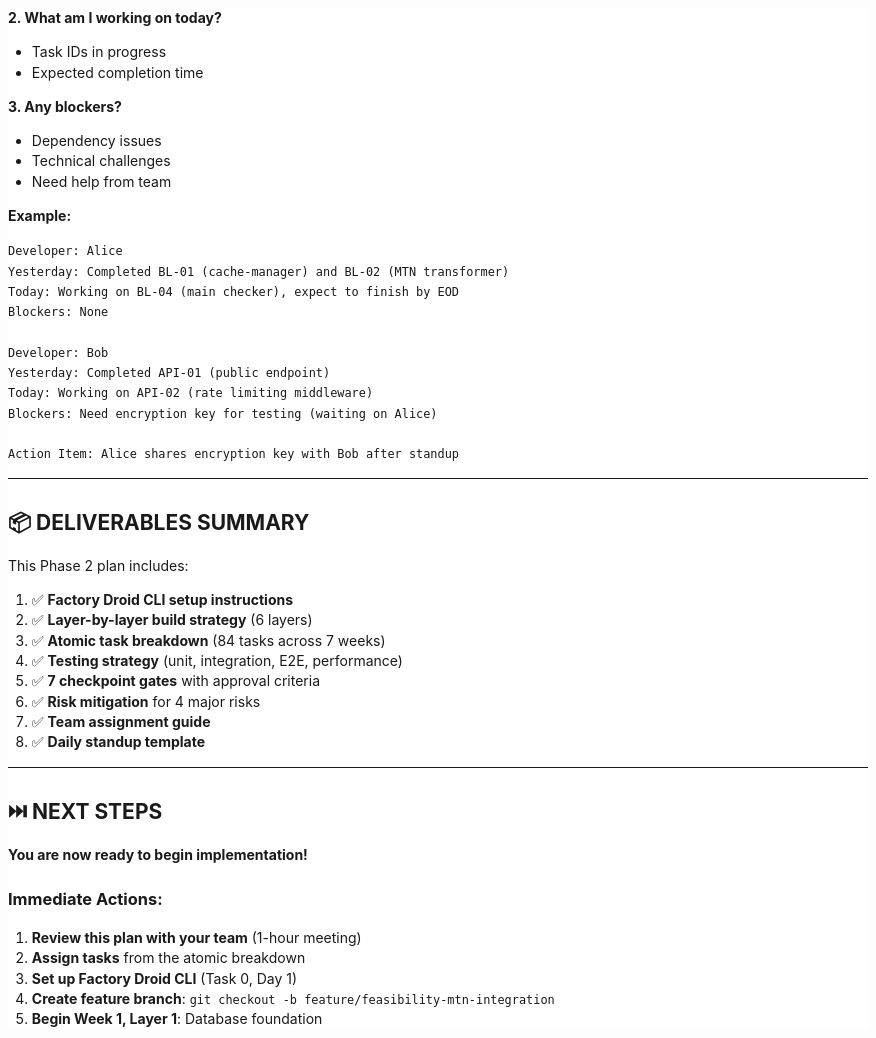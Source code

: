 **2. What am I working on today?**
- Task IDs in progress
- Expected completion time

**3. Any blockers?**
- Dependency issues
- Technical challenges
- Need help from team

**Example:**

```
Developer: Alice
Yesterday: Completed BL-01 (cache-manager) and BL-02 (MTN transformer)
Today: Working on BL-04 (main checker), expect to finish by EOD
Blockers: None

Developer: Bob
Yesterday: Completed API-01 (public endpoint)
Today: Working on API-02 (rate limiting middleware)
Blockers: Need encryption key for testing (waiting on Alice)

Action Item: Alice shares encryption key with Bob after standup
```

---

## 📦 DELIVERABLES SUMMARY

This Phase 2 plan includes:

1. ✅ **Factory Droid CLI setup instructions**
2. ✅ **Layer-by-layer build strategy** (6 layers)
3. ✅ **Atomic task breakdown** (84 tasks across 7 weeks)
4. ✅ **Testing strategy** (unit, integration, E2E, performance)
5. ✅ **7 checkpoint gates** with approval criteria
6. ✅ **Risk mitigation** for 4 major risks
7. ✅ **Team assignment guide**
8. ✅ **Daily standup template**

---

## ⏭️ NEXT STEPS

**You are now ready to begin implementation!**

### Immediate Actions:

1. **Review this plan with your team** (1-hour meeting)
2. **Assign tasks** from the atomic breakdown
3. **Set up Factory Droid CLI** (Task 0, Day 1)
4. **Create feature branch**: `git checkout -b feature/feasibility-mtn-integration`
5. **Begin Week 1, Layer 1**: Database foundation
